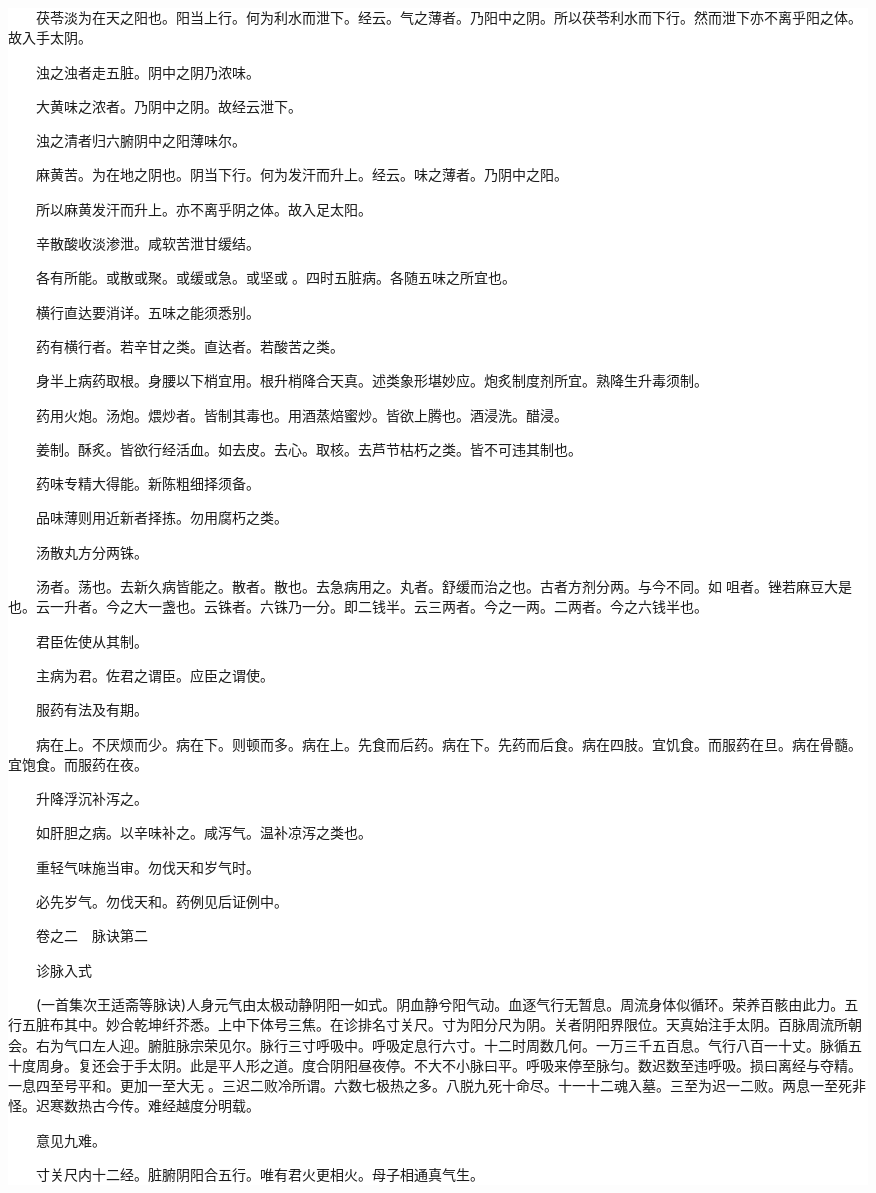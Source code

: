 
　　茯苓淡为在天之阳也。阳当上行。何为利水而泄下。经云。气之薄者。乃阳中之阴。所以茯苓利水而下行。然而泄下亦不离乎阳之体。故入手太阴。

　　浊之浊者走五脏。阴中之阴乃浓味。

　　大黄味之浓者。乃阴中之阴。故经云泄下。

　　浊之清者归六腑阴中之阳薄味尔。

　　麻黄苦。为在地之阴也。阴当下行。何为发汗而升上。经云。味之薄者。乃阴中之阳。

　　所以麻黄发汗而升上。亦不离乎阴之体。故入足太阳。

　　辛散酸收淡渗泄。咸软苦泄甘缓结。

　　各有所能。或散或聚。或缓或急。或坚或 。四时五脏病。各随五味之所宜也。

　　横行直达要消详。五味之能须悉别。

　　药有横行者。若辛甘之类。直达者。若酸苦之类。

　　身半上病药取根。身腰以下梢宜用。根升梢降合天真。述类象形堪妙应。炮炙制度剂所宜。熟降生升毒须制。

　　药用火炮。汤炮。煨炒者。皆制其毒也。用酒蒸焙蜜炒。皆欲上腾也。酒浸洗。醋浸。

　　姜制。酥炙。皆欲行经活血。如去皮。去心。取核。去芦节枯朽之类。皆不可违其制也。

　　药味专精大得能。新陈粗细择须备。

　　品味薄则用近新者择拣。勿用腐朽之类。

　　汤散丸方分两铢。

　　汤者。荡也。去新久病皆能之。散者。散也。去急病用之。丸者。舒缓而治之也。古者方剂分两。与今不同。如 咀者。锉若麻豆大是也。云一升者。今之大一盏也。云铢者。六铢乃一分。即二钱半。云三两者。今之一两。二两者。今之六钱半也。

　　君臣佐使从其制。

　　主病为君。佐君之谓臣。应臣之谓使。

　　服药有法及有期。

　　病在上。不厌烦而少。病在下。则顿而多。病在上。先食而后药。病在下。先药而后食。病在四肢。宜饥食。而服药在旦。病在骨髓。宜饱食。而服药在夜。

　　升降浮沉补泻之。

　　如肝胆之病。以辛味补之。咸泻气。温补凉泻之类也。

　　重轻气味施当审。勿伐天和岁气时。

　　必先岁气。勿伐天和。药例见后证例中。

　　卷之二　脉诀第二

　　诊脉入式

　　(一首集次王适斋等脉诀)人身元气由太极动静阴阳一如式。阴血静兮阳气动。血逐气行无暂息。周流身体似循环。荣养百骸由此力。五行五脏布其中。妙合乾坤纤芥悉。上中下体号三焦。在诊排名寸关尺。寸为阳分尺为阴。关者阴阳界限位。天真始注手太阴。百脉周流所朝会。右为气口左人迎。腑脏脉宗荣见尔。脉行三寸呼吸中。呼吸定息行六寸。十二时周数几何。一万三千五百息。气行八百一十丈。脉循五十度周身。复还会于手太阴。此是平人形之道。度合阴阳昼夜停。不大不小脉曰平。呼吸来停至脉匀。数迟数至违呼吸。损曰离经与夺精。一息四至号平和。更加一至大无 。三迟二败冷所谓。六数七极热之多。八脱九死十命尽。十一十二魂入墓。三至为迟一二败。两息一至死非怪。迟寒数热古今传。难经越度分明载。

　　意见九难。

　　寸关尺内十二经。脏腑阴阳合五行。唯有君火更相火。母子相通真气生。

